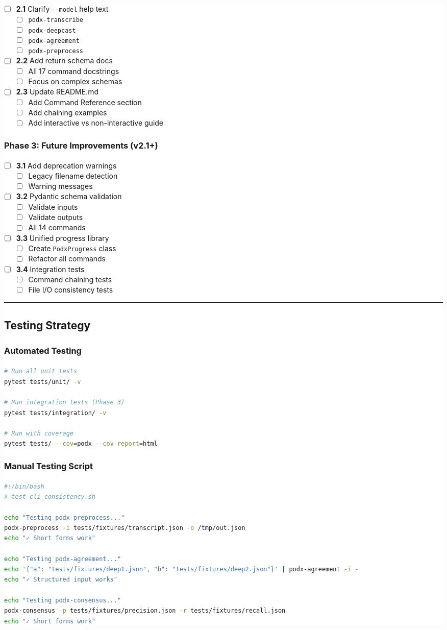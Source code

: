 - [ ] **2.1** Clarify `--model` help text
  - [ ] `podx-transcribe`
  - [ ] `podx-deepcast`
  - [ ] `podx-agreement`
  - [ ] `podx-preprocess`

- [ ] **2.2** Add return schema docs
  - [ ] All 17 command docstrings
  - [ ] Focus on complex schemas

- [ ] **2.3** Update README.md
  - [ ] Add Command Reference section
  - [ ] Add chaining examples
  - [ ] Add interactive vs non-interactive guide

### Phase 3: Future Improvements (v2.1+)

- [ ] **3.1** Add deprecation warnings
  - [ ] Legacy filename detection
  - [ ] Warning messages

- [ ] **3.2** Pydantic schema validation
  - [ ] Validate inputs
  - [ ] Validate outputs
  - [ ] All 14 commands

- [ ] **3.3** Unified progress library
  - [ ] Create `PodxProgress` class
  - [ ] Refactor all commands

- [ ] **3.4** Integration tests
  - [ ] Command chaining tests
  - [ ] File I/O consistency tests

---

## Testing Strategy

### Automated Testing
```bash
# Run all unit tests
pytest tests/unit/ -v

# Run integration tests (Phase 3)
pytest tests/integration/ -v

# Run with coverage
pytest tests/ --cov=podx --cov-report=html
```

### Manual Testing Script
```bash
#!/bin/bash
# test_cli_consistency.sh

echo "Testing podx-preprocess..."
podx-preprocess -i tests/fixtures/transcript.json -o /tmp/out.json
echo "✓ Short forms work"

echo "Testing podx-agreement..."
echo '{"a": "tests/fixtures/deep1.json", "b": "tests/fixtures/deep2.json"}' | podx-agreement -i -
echo "✓ Structured input works"

echo "Testing podx-consensus..."
podx-consensus -p tests/fixtures/precision.json -r tests/fixtures/recall.json
echo "✓ Short forms work"
```